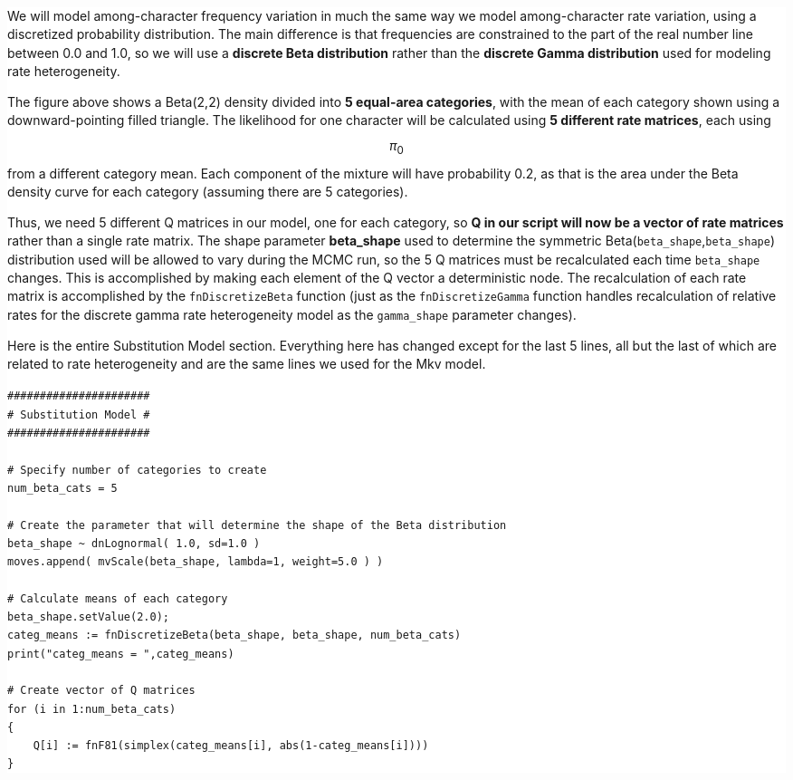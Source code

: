 We will model among-character frequency variation in much the same way we model among-character rate variation, using a discretized probability distribution. The main difference is that frequencies are constrained to the part of the real number line between 0.0 and 1.0, so we will use a **discrete Beta distribution** rather than the **discrete Gamma distribution** used for modeling rate heterogeneity.

The figure above shows a Beta(2,2) density divided into **5 equal-area categories**, with the mean of each category shown using a downward-pointing filled triangle. The likelihood for one character will be calculated using **5 different rate matrices**, each using $$\pi_0$$ from a different category mean. Each component of the mixture will have probability 0.2, as that is the area under the Beta density curve for each category (assuming there are 5 categories).

Thus, we need 5 different Q matrices in our model, one for each category, so **Q in our script will now be a vector of rate matrices** rather than a single rate matrix. The shape parameter **beta_shape** used to determine the symmetric Beta(`beta_shape`,`beta_shape`) distribution used will be allowed to vary during the MCMC run, so the 5 Q matrices must be recalculated each time `beta_shape` changes. This is accomplished by making each element of the Q vector a deterministic node. The recalculation of each rate matrix is accomplished by the `fnDiscretizeBeta` function (just as the `fnDiscretizeGamma` function handles recalculation of relative rates for the discrete gamma rate heterogeneity model as the `gamma_shape` parameter changes).

Here is the entire Substitution Model section. Everything here has changed except for the last 5 lines, all but the last of which are related to rate heterogeneity and are the same lines we used for the Mkv model.

    ######################
    # Substitution Model #
    ######################

    # Specify number of categories to create
    num_beta_cats = 5

    # Create the parameter that will determine the shape of the Beta distribution
    beta_shape ~ dnLognormal( 1.0, sd=1.0 )
    moves.append( mvScale(beta_shape, lambda=1, weight=5.0 ) )

    # Calculate means of each category
    beta_shape.setValue(2.0);
    categ_means := fnDiscretizeBeta(beta_shape, beta_shape, num_beta_cats)
    print("categ_means = ",categ_means)

    # Create vector of Q matrices
    for (i in 1:num_beta_cats)
    {
        Q[i] := fnF81(simplex(categ_means[i], abs(1-categ_means[i])))
    }
